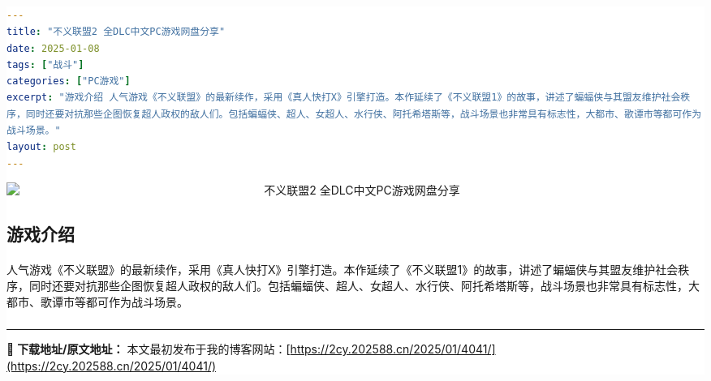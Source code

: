 ```yaml
---
title: "不义联盟2 全DLC中文PC游戏网盘分享"
date: 2025-01-08
tags: ["战斗"]
categories: ["PC游戏"]
excerpt: "游戏介绍 人气游戏《不义联盟》的最新续作，采用《真人快打X》引擎打造。本作延续了《不义联盟1》的故事，讲述了蝙蝠侠与其盟友维护社会秩序，同时还要对抗那些企图恢复超人政权的敌人们。包括蝙蝠侠、超人、女超人、水行侠、阿托希塔斯等，战斗场景也非常具有标志性，大都市、歌谭市等都可作为战斗场景。"
layout: post
---
```


<div>
<div></div>
<div>
<p style="text-align: center;"><img style="display: block; margin-left: auto; margin-right: auto; width: 100%; height: auto;" src="https://2cy.202588.cn//wp-content/uploads/2025/01/20250108_677e0db59c998.webp" alt="不义联盟2 全DLC中文PC游戏网盘分享" /></p>

<h2 style="white-space: normal; text-align: left;">游戏介绍</h2>
人气游戏《不义联盟》的最新续作，采用《真人快打X》引擎打造。本作延续了《不义联盟1》的故事，讲述了蝙蝠侠与其盟友维护社会秩序，同时还要对抗那些企图恢复超人政权的敌人们。包括蝙蝠侠、超人、女超人、水行侠、阿托希塔斯等，战斗场景也非常具有标志性，大都市、歌谭市等都可作为战斗场景。
<h3 style="white-space: normal; text-align: left;"></h3>
</div>
</div>

---
📖 **下载地址/原文地址：** 本文最初发布于我的博客网站：[https://2cy.202588.cn/2025/01/4041/](https://2cy.202588.cn/2025/01/4041/)
